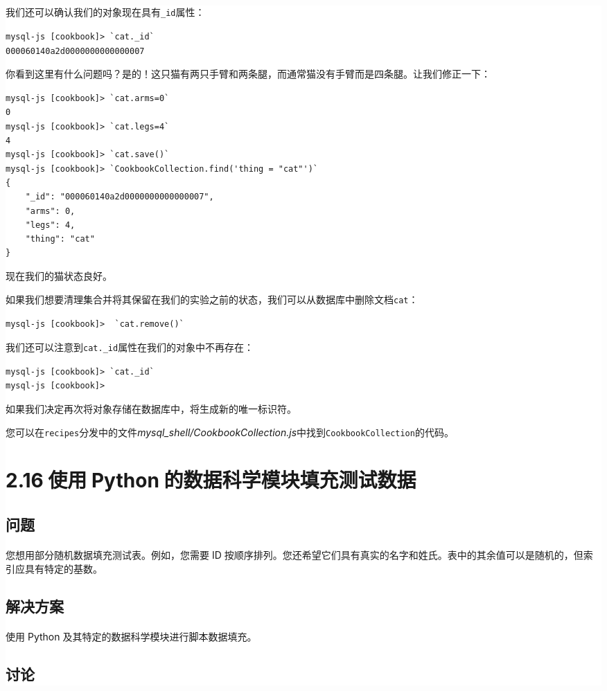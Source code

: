 我们还可以确认我们的对象现在具有`_id`属性：

```
mysql-js [cookbook]> `cat._id`
000060140a2d0000000000000007
```

你看到这里有什么问题吗？是的！这只猫有两只手臂和两条腿，而通常猫没有手臂而是四条腿。让我们修正一下：

```
mysql-js [cookbook]> `cat.arms=0`
0
mysql-js [cookbook]> `cat.legs=4`
4
mysql-js [cookbook]> `cat.save()`
mysql-js [cookbook]> `CookbookCollection.find('thing = "cat"')`
{
    "_id": "000060140a2d0000000000000007", 
    "arms": 0, 
    "legs": 4, 
    "thing": "cat"
}
```

现在我们的猫状态良好。

如果我们想要清理集合并将其保留在我们的实验之前的状态，我们可以从数据库中删除文档`cat`：

```
mysql-js [cookbook]>  `cat.remove()`
```

我们还可以注意到`cat._id`属性在我们的对象中不再存在：

```
mysql-js [cookbook]> `cat._id`
mysql-js [cookbook]>
```

如果我们决定再次将对象存储在数据库中，将生成新的唯一标识符。

您可以在`recipes`分发中的文件*mysql_shell/CookbookCollection.js*中找到`CookbookCollection`的代码。

# 2.16 使用 Python 的数据科学模块填充测试数据

## 问题

您想用部分随机数据填充测试表。例如，您需要 ID 按顺序排列。您还希望它们具有真实的名字和姓氏。表中的其余值可以是随机的，但索引应具有特定的基数。

## 解决方案

使用 Python 及其特定的数据科学模块进行脚本数据填充。

## 讨论
